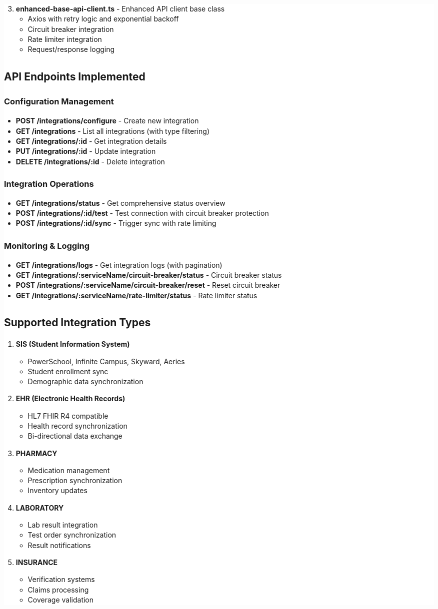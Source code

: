 3. **enhanced-base-api-client.ts** - Enhanced API client base class
   - Axios with retry logic and exponential backoff
   - Circuit breaker integration
   - Rate limiter integration
   - Request/response logging

## API Endpoints Implemented

### Configuration Management
- **POST /integrations/configure** - Create new integration
- **GET /integrations** - List all integrations (with type filtering)
- **GET /integrations/:id** - Get integration details
- **PUT /integrations/:id** - Update integration
- **DELETE /integrations/:id** - Delete integration

### Integration Operations
- **GET /integrations/status** - Get comprehensive status overview
- **POST /integrations/:id/test** - Test connection with circuit breaker protection
- **POST /integrations/:id/sync** - Trigger sync with rate limiting

### Monitoring & Logging
- **GET /integrations/logs** - Get integration logs (with pagination)
- **GET /integrations/:serviceName/circuit-breaker/status** - Circuit breaker status
- **POST /integrations/:serviceName/circuit-breaker/reset** - Reset circuit breaker
- **GET /integrations/:serviceName/rate-limiter/status** - Rate limiter status

## Supported Integration Types

1. **SIS (Student Information System)**
   - PowerSchool, Infinite Campus, Skyward, Aeries
   - Student enrollment sync
   - Demographic data synchronization

2. **EHR (Electronic Health Records)**
   - HL7 FHIR R4 compatible
   - Health record synchronization
   - Bi-directional data exchange

3. **PHARMACY**
   - Medication management
   - Prescription synchronization
   - Inventory updates

4. **LABORATORY**
   - Lab result integration
   - Test order synchronization
   - Result notifications

5. **INSURANCE**
   - Verification systems
   - Claims processing
   - Coverage validation
